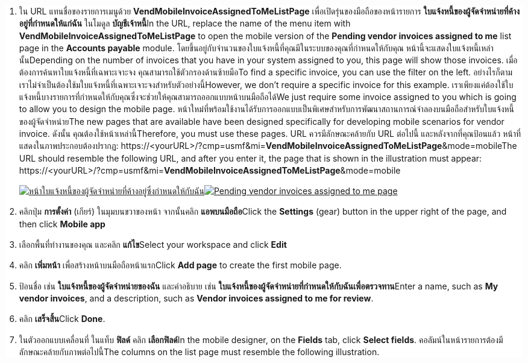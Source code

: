 1.  <span data-ttu-id="efb26-197">ใน URL แทนชื่อของรายการเมนูด้วย **VendMobileInvoiceAssignedToMeListPage** เพื่อเปิดรุ่นของมือถือของหน้ารายการ **ใบแจ้งหนี้ของผู้จัดจำหน่ายที่ค้างอยู่ที่กำหนดให้แก่ฉัน** ในโมดูล **บัญชีเจ้าหนี้**</span><span class="sxs-lookup"><span data-stu-id="efb26-197">In the URL, replace the name of the menu item with **VendMobileInvoiceAssignedToMeListPage** to open the mobile version of the **Pending vendor invoices assigned to me** list page in the **Accounts payable** module.</span></span> <span data-ttu-id="efb26-198">โดยขึ้นอยู่กับจำนวนของใบแจ้งหนี้ที่คุณมีในระบบของคุณที่กำหนดให้กับคุณ หน้านี้จะแสดงใบแจ้งหนี้เหล่านั้น</span><span class="sxs-lookup"><span data-stu-id="efb26-198">Depending on the number of invoices that you have in your system assigned to you, this page will show those invoices.</span></span> <span data-ttu-id="efb26-199">เมื่อต้องการค้นหาใบแจ้งหนี้ที่เฉพาะเจาะจง คุณสามารถใช้ตัวกรองด้านซ้ายมือ</span><span class="sxs-lookup"><span data-stu-id="efb26-199">To find a specific invoice, you can use the filter on the left.</span></span> <span data-ttu-id="efb26-200">อย่างไรก็ตาม เราไม่จำเป็นต้องใช้มใบแจ้งหนี้ที่เฉพาะเจาะจงสำหรับตัวอย่างนี้</span><span class="sxs-lookup"><span data-stu-id="efb26-200">However, we don’t require a specific invoice for this example.</span></span> <span data-ttu-id="efb26-201">เราเพียงแค่ต้องใช้ใบแจ้งหนี้บางรายการที่กำหนดให้กับคุณซึ่งจะช่วยให้คุณสามารถออกแบบหน้าบนมือถือได้</span><span class="sxs-lookup"><span data-stu-id="efb26-201">We just require some invoice assigned to you which is going to allow you to design the mobile page.</span></span> <span data-ttu-id="efb26-202">หน้าใหม่ที่พร้อมใช้งานได้รับการออกแบบเป็นพิเศษสำหรับการพัฒนาสถานการณ์จำลองบนมือถือสำหรับใบแจ้งหนี้ของผู้จัดจำหน่าย</span><span class="sxs-lookup"><span data-stu-id="efb26-202">The new pages that are available have been designed specifically for developing mobile scenarios for vendor invoice.</span></span> <span data-ttu-id="efb26-203">ดังนั้น คุณต้องใช้หน้าเหล่านี้</span><span class="sxs-lookup"><span data-stu-id="efb26-203">Therefore, you must use these pages.</span></span> <span data-ttu-id="efb26-204">URL ควรมีลักษณะคล้ายกับ URL ต่อไปนี้ และหลังจากที่คุณป้อนแล้ว หน้าที่แสดงในภาพประกอบต้องปรากฏ: https://&lt;yourURL&gt;/?cmp=usmf&mi=**VendMobileInvoiceAssignedToMeListPage**&mode=mobile</span><span class="sxs-lookup"><span data-stu-id="efb26-204">The URL should resemble the following URL, and after you enter it, the page that is shown in the illustration must appear: https://&lt;yourURL&gt;/?cmp=usmf&mi=**VendMobileInvoiceAssignedToMeListPage**&mode=mobile</span></span> 

    <span data-ttu-id="efb26-205">[![หน้าใบแจ้งหนี้ของผู้จัดจำหน่ายที่ค้างอยู่ซึ่งกำหนดให้กับฉัน](./media/mobile-invoice-approvals01-1024x281.png)](./media/mobile-invoice-approvals01.png)</span><span class="sxs-lookup"><span data-stu-id="efb26-205">[![Pending vendor invoices assigned to me page](./media/mobile-invoice-approvals01-1024x281.png)](./media/mobile-invoice-approvals01.png)</span></span>
    
2.  <span data-ttu-id="efb26-206">คลิกปุ่ม **การตั้งค่า** (เกียร์) ในมุมบนขวาของหน้า จากนั้นคลิก **แอพบนมือถือ**</span><span class="sxs-lookup"><span data-stu-id="efb26-206">Click the **Settings** (gear) button in the upper right of the page, and then click **Mobile app**</span></span>
3.  <span data-ttu-id="efb26-207">เลือกพื้นที่ทำงานของคุณ และคลิก **แก้ไข**</span><span class="sxs-lookup"><span data-stu-id="efb26-207">Select your workspace and click **Edit**</span></span>
4.  <span data-ttu-id="efb26-208">คลิก **เพิ่มหน้า** เพื่อสร้างหน้าบนมือถือหน้าแรก</span><span class="sxs-lookup"><span data-stu-id="efb26-208">Click **Add page** to create the first mobile page.</span></span>
5.  <span data-ttu-id="efb26-209">ป้อนชื่อ เช่น **ใบแจ้งหนี้ของผู้จัดจำหน่ายของฉัน** และคำอธิบาย เช่น **ใบแจ้งหนี้ของผู้จัดจำหน่ายที่กำหนดให้กับฉันเพื่อตรวจทาน**</span><span class="sxs-lookup"><span data-stu-id="efb26-209">Enter a name, such as **My vendor invoices**, and a description, such as **Vendor invoices assigned to me for review**.</span></span>
6.  <span data-ttu-id="efb26-210">คลิก **เสร็จสิ้น**</span><span class="sxs-lookup"><span data-stu-id="efb26-210">Click **Done**.</span></span>
7.  <span data-ttu-id="efb26-211">ในตัวออกแบบเคลื่อนที่ ในแท็บ **ฟิลด์** คลิก **เลือกฟิลด์**</span><span class="sxs-lookup"><span data-stu-id="efb26-211">In the mobile designer, on the **Fields** tab, click **Select fields**.</span></span> <span data-ttu-id="efb26-212">คอลัมน์ในหน้ารายการต้องมีลักษณะคล้ายกับภาพต่อไปนี้</span><span class="sxs-lookup"><span data-stu-id="efb26-212">The columns on the list page must resemble the following illustration.</span></span> 

